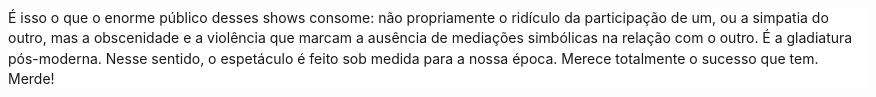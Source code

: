 É isso o que o enorme público desses shows consome: não propriamente o ridículo da participação de um, ou a simpatia do outro, mas a obscenidade e a violência que marcam a ausência de mediações simbólicas na relação com o outro. É a gladiatura pós-moderna. Nesse sentido, o espetáculo é feito sob medida para a nossa época. Merece totalmente o sucesso que tem. Merde!   

  

